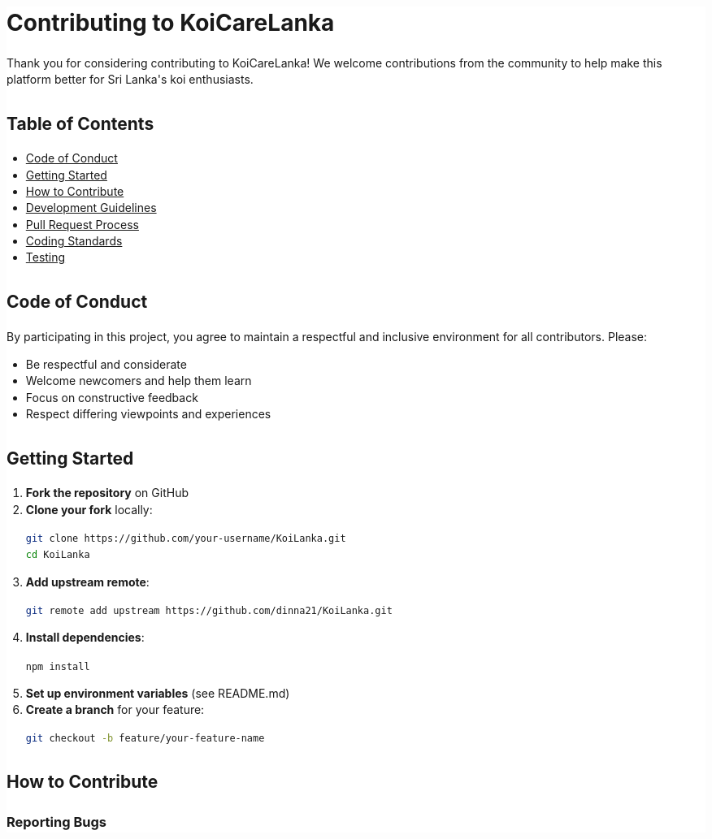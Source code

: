 # Contributing to KoiCareLanka

Thank you for considering contributing to KoiCareLanka! We welcome contributions from the community to help make this platform better for Sri Lanka's koi enthusiasts.

## Table of Contents
- [Code of Conduct](#code-of-conduct)
- [Getting Started](#getting-started)
- [How to Contribute](#how-to-contribute)
- [Development Guidelines](#development-guidelines)
- [Pull Request Process](#pull-request-process)
- [Coding Standards](#coding-standards)
- [Testing](#testing)

## Code of Conduct

By participating in this project, you agree to maintain a respectful and inclusive environment for all contributors. Please:

- Be respectful and considerate
- Welcome newcomers and help them learn
- Focus on constructive feedback
- Respect differing viewpoints and experiences

## Getting Started

1. **Fork the repository** on GitHub
2. **Clone your fork** locally:
   ```bash
   git clone https://github.com/your-username/KoiLanka.git
   cd KoiLanka
   ```
3. **Add upstream remote**:
   ```bash
   git remote add upstream https://github.com/dinna21/KoiLanka.git
   ```
4. **Install dependencies**:
   ```bash
   npm install
   ```
5. **Set up environment variables** (see README.md)
6. **Create a branch** for your feature:
   ```bash
   git checkout -b feature/your-feature-name
   ```

## How to Contribute

### Reporting Bugs
